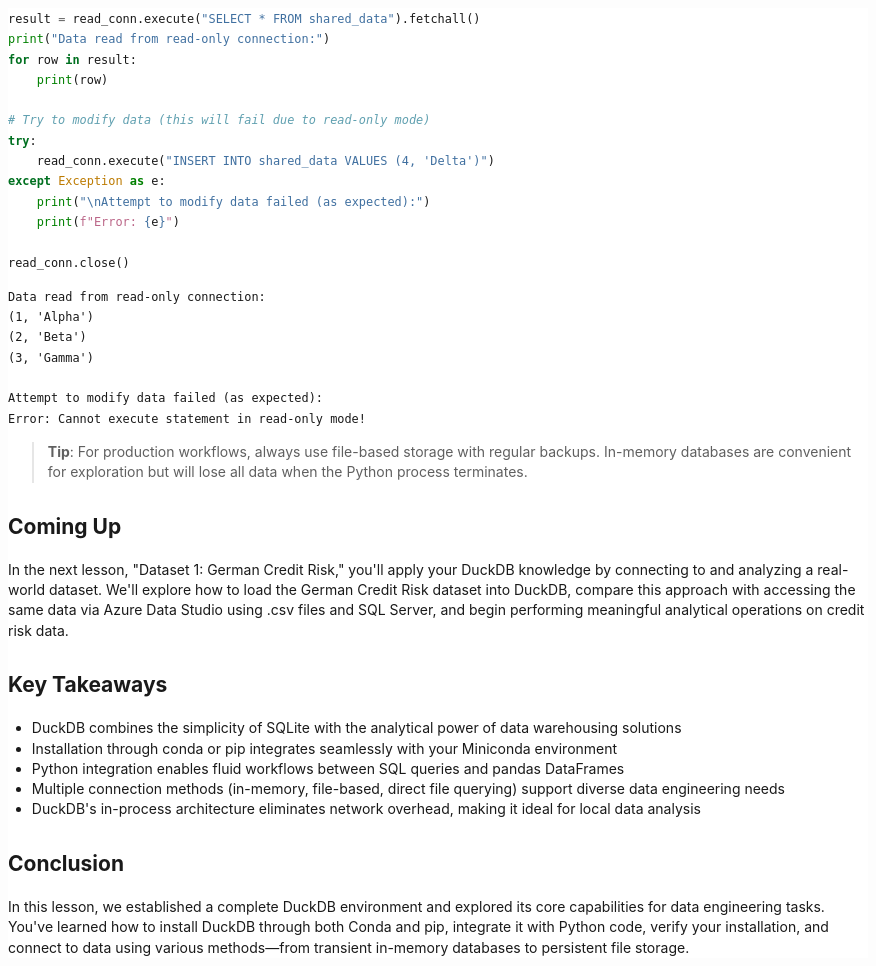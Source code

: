 ```python
result = read_conn.execute("SELECT * FROM shared_data").fetchall()
print("Data read from read-only connection:")
for row in result:
    print(row)

# Try to modify data (this will fail due to read-only mode)
try:
    read_conn.execute("INSERT INTO shared_data VALUES (4, 'Delta')")
except Exception as e:
    print("\nAttempt to modify data failed (as expected):")
    print(f"Error: {e}")

read_conn.close()
```

```console
Data read from read-only connection:
(1, 'Alpha')
(2, 'Beta')
(3, 'Gamma')

Attempt to modify data failed (as expected):
Error: Cannot execute statement in read-only mode!
```


> **Tip**: For production workflows, always use file-based storage with regular backups. In-memory databases are convenient for exploration but will lose all data when the Python process terminates.

## Coming Up

In the next lesson, "Dataset 1: German Credit Risk," you'll apply your DuckDB knowledge by connecting to and analyzing a real-world dataset. We'll explore how to load the German Credit Risk dataset into DuckDB, compare this approach with accessing the same data via Azure Data Studio using .csv files and SQL Server, and begin performing meaningful analytical operations on credit risk data.

## Key Takeaways

- DuckDB combines the simplicity of SQLite with the analytical power of data warehousing solutions
- Installation through conda or pip integrates seamlessly with your Miniconda environment
- Python integration enables fluid workflows between SQL queries and pandas DataFrames
- Multiple connection methods (in-memory, file-based, direct file querying) support diverse data engineering needs
- DuckDB's in-process architecture eliminates network overhead, making it ideal for local data analysis

## Conclusion

In this lesson, we established a complete DuckDB environment and explored its core capabilities for data engineering tasks. You've learned how to install DuckDB through both Conda and pip, integrate it with Python code, verify your installation, and connect to data using various methods—from transient in-memory databases to persistent file storage. 
